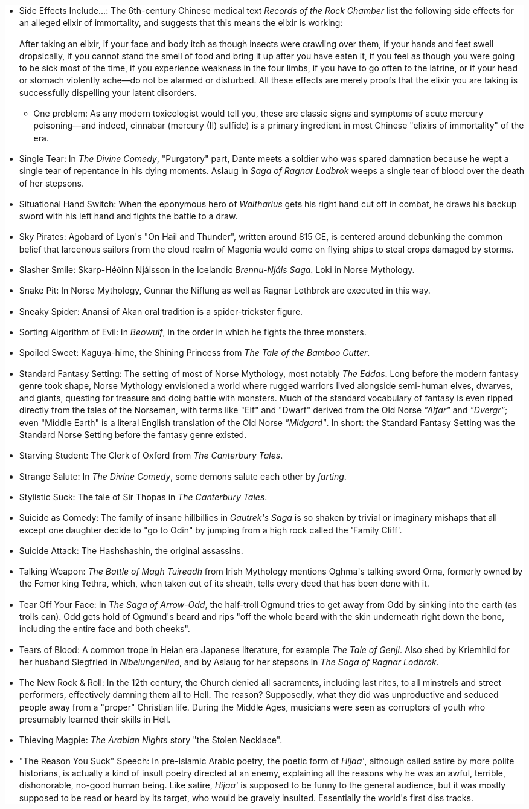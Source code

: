 -   Side Effects Include...: The 6th-century Chinese medical text _Records of the Rock Chamber_ list the following side effects for an alleged elixir of immortality, and suggests that this means the elixir is working:
    
    After taking an elixir, if your face and body itch as though insects were crawling over them, if your hands and feet swell dropsically, if you cannot stand the smell of food and bring it up after you have eaten it, if you feel as though you were going to be sick most of the time, if you experience weakness in the four limbs, if you have to go often to the latrine, or if your head or stomach violently ache—do not be alarmed or disturbed. All these effects are merely proofs that the elixir you are taking is successfully dispelling your latent disorders.
    
    -   One problem: As any modern toxicologist would tell you, these are classic signs and symptoms of acute mercury poisoning—and indeed, cinnabar (mercury (II) sulfide) is a primary ingredient in most Chinese "elixirs of immortality" of the era.
-   Single Tear: In _The Divine Comedy_, "Purgatory" part, Dante meets a soldier who was spared damnation because he wept a single tear of repentance in his dying moments. Aslaug in _Saga of Ragnar Lodbrok_ weeps a single tear of blood over the death of her stepsons.
-   Situational Hand Switch: When the eponymous hero of _Waltharius_ gets his right hand cut off in combat, he draws his backup sword with his left hand and fights the battle to a draw.
-   Sky Pirates: Agobard of Lyon's "On Hail and Thunder", written around 815 CE, is centered around debunking the common belief that larcenous sailors from the cloud realm of Magonia would come on flying ships to steal crops damaged by storms.
-   Slasher Smile: Skarp-Héðinn Njálsson in the Icelandic _Brennu-Njáls Saga_. Loki in Norse Mythology.
-   Snake Pit: In Norse Mythology, Gunnar the Niflung as well as Ragnar Lothbrok are executed in this way.
-   Sneaky Spider: Anansi of Akan oral tradition is a spider-trickster figure.
-   Sorting Algorithm of Evil: In _Beowulf_, in the order in which he fights the three monsters.
-   Spoiled Sweet: Kaguya-hime, the Shining Princess from _The Tale of the Bamboo Cutter_.
-   Standard Fantasy Setting: The setting of most of Norse Mythology, most notably _The Eddas_. Long before the modern fantasy genre took shape, Norse Mythology envisioned a world where rugged warriors lived alongside semi-human elves, dwarves, and giants, questing for treasure and doing battle with monsters. Much of the standard vocabulary of fantasy is even ripped directly from the tales of the Norsemen, with terms like "Elf" and "Dwarf" derived from the Old Norse _"Alfar"_ and _"Dvergr"_; even "Middle Earth" is a literal English translation of the Old Norse _"Midgard"_. In short: the Standard Fantasy Setting was the Standard Norse Setting before the fantasy genre existed.
-   Starving Student: The Clerk of Oxford from _The Canterbury Tales_.
-   Strange Salute: In _The Divine Comedy_, some demons salute each other by _farting_.
-   Stylistic Suck: The tale of Sir Thopas in _The Canterbury Tales_.
-   Suicide as Comedy: The family of insane hillbillies in _Gautrek's Saga_ is so shaken by trivial or imaginary mishaps that all except one daughter decide to "go to Odin" by jumping from a high rock called the 'Family Cliff'.
-   Suicide Attack: The Hashshashin, the original assassins.
-   Talking Weapon: _The Battle of Magh Tuireadh_ from Irish Mythology mentions Oghma's talking sword Orna, formerly owned by the Fomor king Tethra, which, when taken out of its sheath, tells every deed that has been done with it.
-   Tear Off Your Face: In _The Saga of Arrow-Odd_, the half-troll Ogmund tries to get away from Odd by sinking into the earth (as trolls can). Odd gets hold of Ogmund's beard and rips "off the whole beard with the skin underneath right down the bone, including the entire face and both cheeks".
-   Tears of Blood: A common trope in Heian era Japanese literature, for example _The Tale of Genji_. Also shed by Kriemhild for her husband Siegfried in _Nibelungenlied_, and by Aslaug for her stepsons in _The Saga of Ragnar Lodbrok_.
-   The New Rock & Roll: In the 12th century, the Church denied all sacraments, including last rites, to all minstrels and street performers, effectively damning them all to Hell. The reason? Supposedly, what they did was unproductive and seduced people away from a "proper" Christian life. During the Middle Ages, musicians were seen as corruptors of youth who presumably learned their skills in Hell.
-   Thieving Magpie: _The Arabian Nights_ story "the Stolen Necklace".
-   "The Reason You Suck" Speech: In pre-Islamic Arabic poetry, the poetic form of _Hijaa'_, although called satire by more polite historians, is actually a kind of insult poetry directed at an enemy, explaining all the reasons why he was an awful, terrible, dishonorable, no-good human being. Like satire, _Hijaa'_ is supposed to be funny to the general audience, but it was mostly supposed to be read or heard by its target, who would be gravely insulted. Essentially the world's first diss tracks.